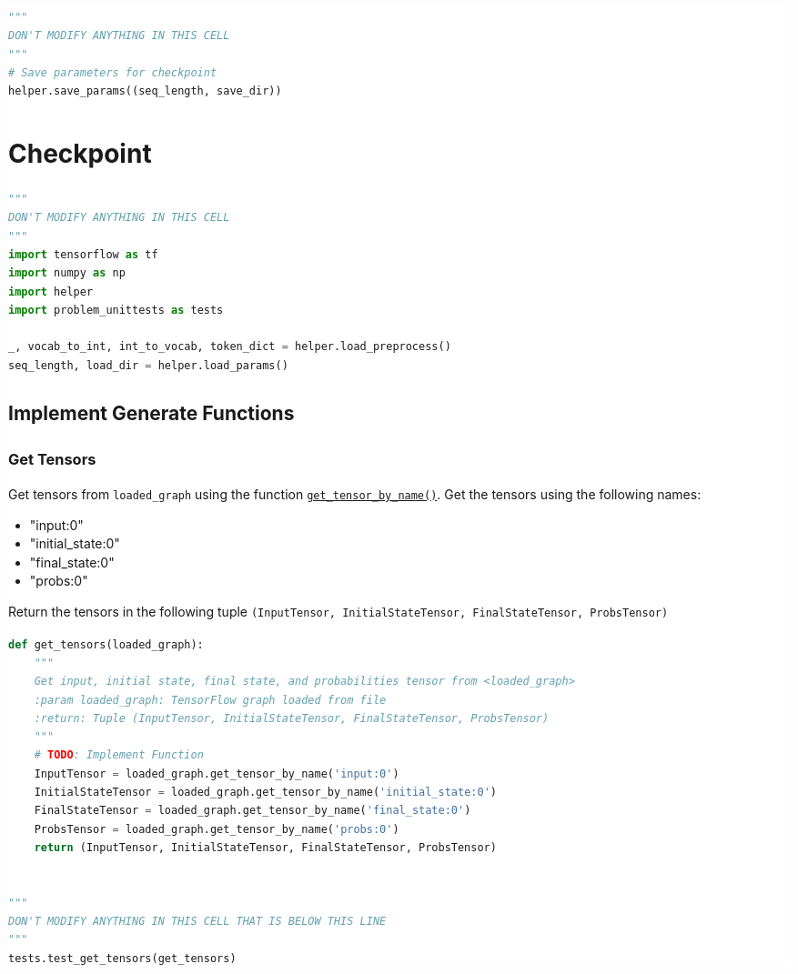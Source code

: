 
```python
"""
DON'T MODIFY ANYTHING IN THIS CELL
"""
# Save parameters for checkpoint
helper.save_params((seq_length, save_dir))
```

# Checkpoint


```python
"""
DON'T MODIFY ANYTHING IN THIS CELL
"""
import tensorflow as tf
import numpy as np
import helper
import problem_unittests as tests

_, vocab_to_int, int_to_vocab, token_dict = helper.load_preprocess()
seq_length, load_dir = helper.load_params()
```

## Implement Generate Functions
### Get Tensors
Get tensors from `loaded_graph` using the function [`get_tensor_by_name()`](https://www.tensorflow.org/api_docs/python/tf/Graph#get_tensor_by_name).  Get the tensors using the following names:
- "input:0"
- "initial_state:0"
- "final_state:0"
- "probs:0"

Return the tensors in the following tuple `(InputTensor, InitialStateTensor, FinalStateTensor, ProbsTensor)` 


```python
def get_tensors(loaded_graph):
    """
    Get input, initial state, final state, and probabilities tensor from <loaded_graph>
    :param loaded_graph: TensorFlow graph loaded from file
    :return: Tuple (InputTensor, InitialStateTensor, FinalStateTensor, ProbsTensor)
    """
    # TODO: Implement Function
    InputTensor = loaded_graph.get_tensor_by_name('input:0')
    InitialStateTensor = loaded_graph.get_tensor_by_name('initial_state:0')
    FinalStateTensor = loaded_graph.get_tensor_by_name('final_state:0')
    ProbsTensor = loaded_graph.get_tensor_by_name('probs:0')
    return (InputTensor, InitialStateTensor, FinalStateTensor, ProbsTensor)


"""
DON'T MODIFY ANYTHING IN THIS CELL THAT IS BELOW THIS LINE
"""
tests.test_get_tensors(get_tensors)
```

